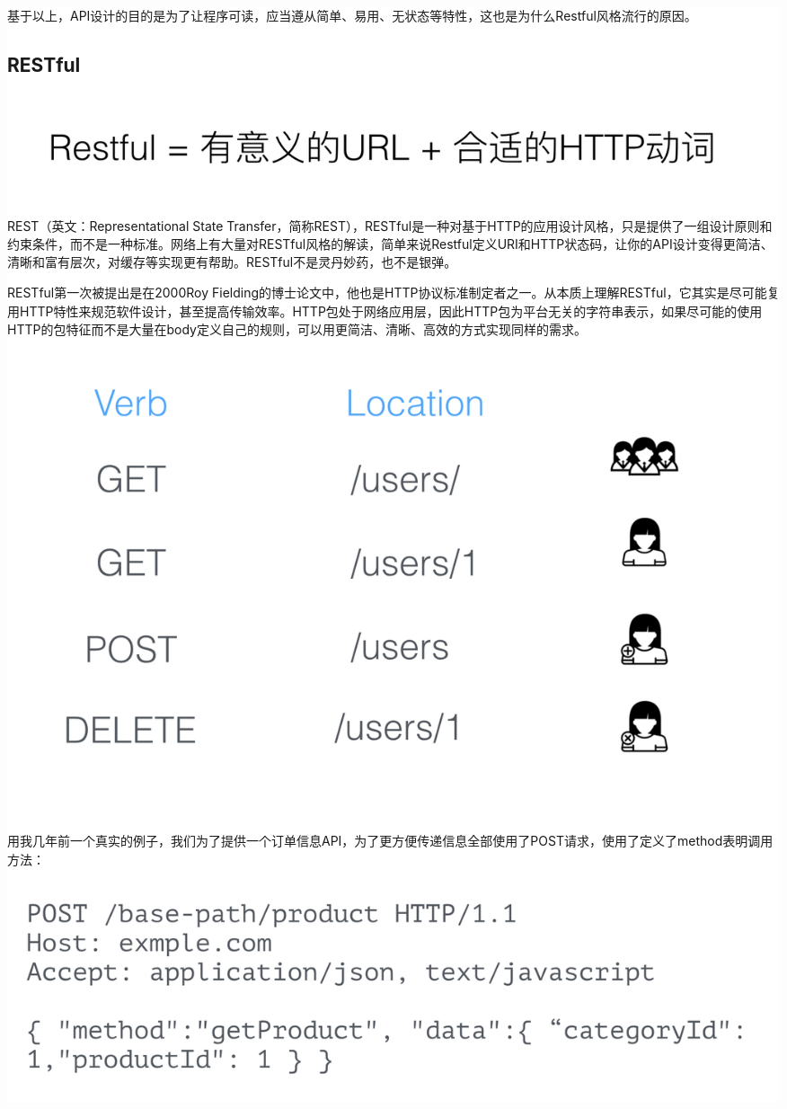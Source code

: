 基于以上，API设计的目的是为了让程序可读，应当遵从简单、易用、无状态等特性，这也是为什么Restful风格流行的原因。

## RESTful

![expression.png](./restful-api-introduction/1935211481.png)

REST（英文：Representational State Transfer，简称REST），RESTful是一种对基于HTTP的应用设计风格，只是提供了一组设计原则和约束条件，而不是一种标准。网络上有大量对RESTful风格的解读，简单来说Restful定义URI和HTTP状态码，让你的API设计变得更简洁、清晰和富有层次，对缓存等实现更有帮助。RESTful不是灵丹妙药，也不是银弹。

RESTful第一次被提出是在2000Roy Fielding的博士论文中，他也是HTTP协议标准制定者之一。从本质上理解RESTful，它其实是尽可能复用HTTP特性来规范软件设计，甚至提高传输效率。HTTP包处于网络应用层，因此HTTP包为平台无关的字符串表示，如果尽可能的使用HTTP的包特征而不是大量在body定义自己的规则，可以用更简洁、清晰、高效的方式实现同样的需求。

![verbs.png](./restful-api-introduction/2274203718.png)

用我几年前一个真实的例子，我们为了提供一个订单信息API，为了更方便传递信息全部使用了POST请求，使用了定义了method表明调用方法：

![RPC.png](./restful-api-introduction/1734109118.png)
